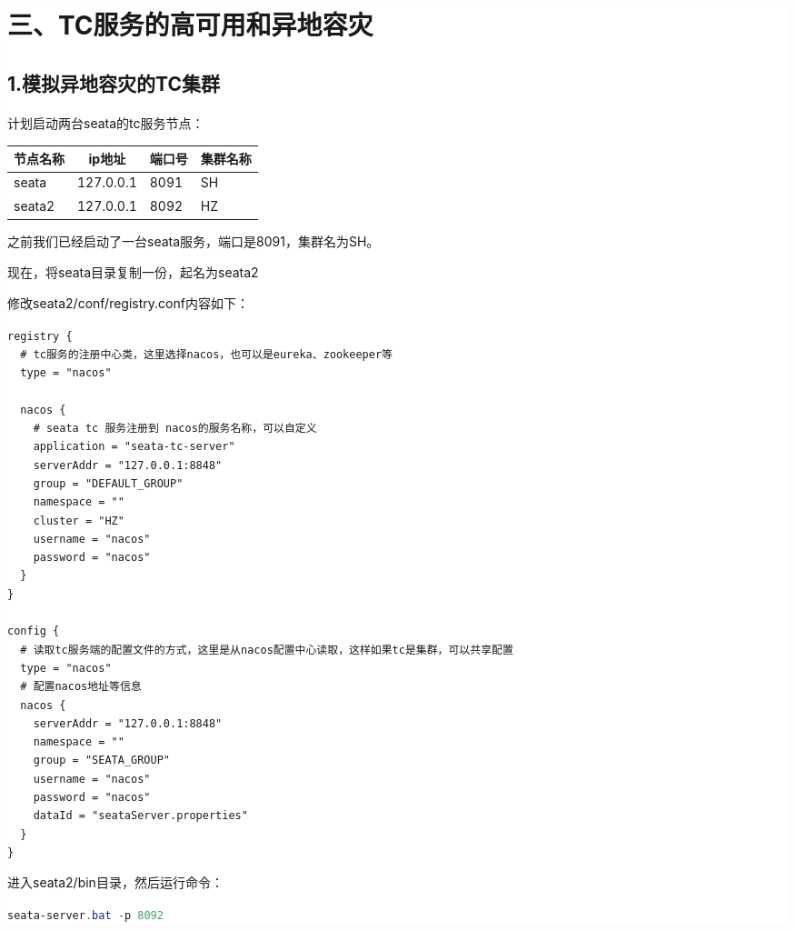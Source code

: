 # 三、TC服务的高可用和异地容灾

## 1.模拟异地容灾的TC集群

计划启动两台seata的tc服务节点：

| 节点名称 | ip地址    | 端口号 | 集群名称 |
| -------- | --------- | ------ | -------- |
| seata    | 127.0.0.1 | 8091   | SH       |
| seata2   | 127.0.0.1 | 8092   | HZ       |

之前我们已经启动了一台seata服务，端口是8091，集群名为SH。

现在，将seata目录复制一份，起名为seata2

修改seata2/conf/registry.conf内容如下：

```nginx
registry {
  # tc服务的注册中心类，这里选择nacos，也可以是eureka、zookeeper等
  type = "nacos"

  nacos {
    # seata tc 服务注册到 nacos的服务名称，可以自定义
    application = "seata-tc-server"
    serverAddr = "127.0.0.1:8848"
    group = "DEFAULT_GROUP"
    namespace = ""
    cluster = "HZ"
    username = "nacos"
    password = "nacos"
  }
}

config {
  # 读取tc服务端的配置文件的方式，这里是从nacos配置中心读取，这样如果tc是集群，可以共享配置
  type = "nacos"
  # 配置nacos地址等信息
  nacos {
    serverAddr = "127.0.0.1:8848"
    namespace = ""
    group = "SEATA_GROUP"
    username = "nacos"
    password = "nacos"
    dataId = "seataServer.properties"
  }
}
```

进入seata2/bin目录，然后运行命令：

```powershell
seata-server.bat -p 8092
```
